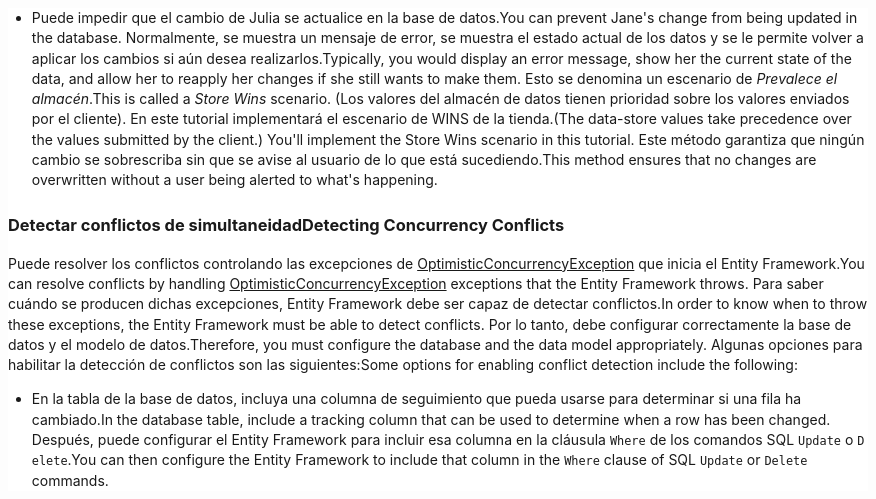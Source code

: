 - <span data-ttu-id="ff15d-153">Puede impedir que el cambio de Julia se actualice en la base de datos.</span><span class="sxs-lookup"><span data-stu-id="ff15d-153">You can prevent Jane's change from being updated in the database.</span></span> <span data-ttu-id="ff15d-154">Normalmente, se muestra un mensaje de error, se muestra el estado actual de los datos y se le permite volver a aplicar los cambios si aún desea realizarlos.</span><span class="sxs-lookup"><span data-stu-id="ff15d-154">Typically, you would display an error message, show her the current state of the data, and allow her to reapply her changes if she still wants to make them.</span></span> <span data-ttu-id="ff15d-155">Esto se denomina un escenario de *Prevalece el almacén*.</span><span class="sxs-lookup"><span data-stu-id="ff15d-155">This is called a *Store Wins* scenario.</span></span> <span data-ttu-id="ff15d-156">(Los valores del almacén de datos tienen prioridad sobre los valores enviados por el cliente). En este tutorial implementará el escenario de WINS de la tienda.</span><span class="sxs-lookup"><span data-stu-id="ff15d-156">(The data-store values take precedence over the values submitted by the client.) You'll implement the Store Wins scenario in this tutorial.</span></span> <span data-ttu-id="ff15d-157">Este método garantiza que ningún cambio se sobrescriba sin que se avise al usuario de lo que está sucediendo.</span><span class="sxs-lookup"><span data-stu-id="ff15d-157">This method ensures that no changes are overwritten without a user being alerted to what's happening.</span></span>

### <a name="detecting-concurrency-conflicts"></a><span data-ttu-id="ff15d-158">Detectar conflictos de simultaneidad</span><span class="sxs-lookup"><span data-stu-id="ff15d-158">Detecting Concurrency Conflicts</span></span>

<span data-ttu-id="ff15d-159">Puede resolver los conflictos controlando las excepciones de [OptimisticConcurrencyException](https://msdn.microsoft.com/library/system.data.optimisticconcurrencyexception.aspx) que inicia el Entity Framework.</span><span class="sxs-lookup"><span data-stu-id="ff15d-159">You can resolve conflicts by handling [OptimisticConcurrencyException](https://msdn.microsoft.com/library/system.data.optimisticconcurrencyexception.aspx) exceptions that the Entity Framework throws.</span></span> <span data-ttu-id="ff15d-160">Para saber cuándo se producen dichas excepciones, Entity Framework debe ser capaz de detectar conflictos.</span><span class="sxs-lookup"><span data-stu-id="ff15d-160">In order to know when to throw these exceptions, the Entity Framework must be able to detect conflicts.</span></span> <span data-ttu-id="ff15d-161">Por lo tanto, debe configurar correctamente la base de datos y el modelo de datos.</span><span class="sxs-lookup"><span data-stu-id="ff15d-161">Therefore, you must configure the database and the data model appropriately.</span></span> <span data-ttu-id="ff15d-162">Algunas opciones para habilitar la detección de conflictos son las siguientes:</span><span class="sxs-lookup"><span data-stu-id="ff15d-162">Some options for enabling conflict detection include the following:</span></span>

- <span data-ttu-id="ff15d-163">En la tabla de la base de datos, incluya una columna de seguimiento que pueda usarse para determinar si una fila ha cambiado.</span><span class="sxs-lookup"><span data-stu-id="ff15d-163">In the database table, include a tracking column that can be used to determine when a row has been changed.</span></span> <span data-ttu-id="ff15d-164">Después, puede configurar el Entity Framework para incluir esa columna en la cláusula `Where` de los comandos SQL `Update` o `Delete`.</span><span class="sxs-lookup"><span data-stu-id="ff15d-164">You can then configure the Entity Framework to include that column in the `Where` clause of SQL `Update` or `Delete` commands.</span></span>

